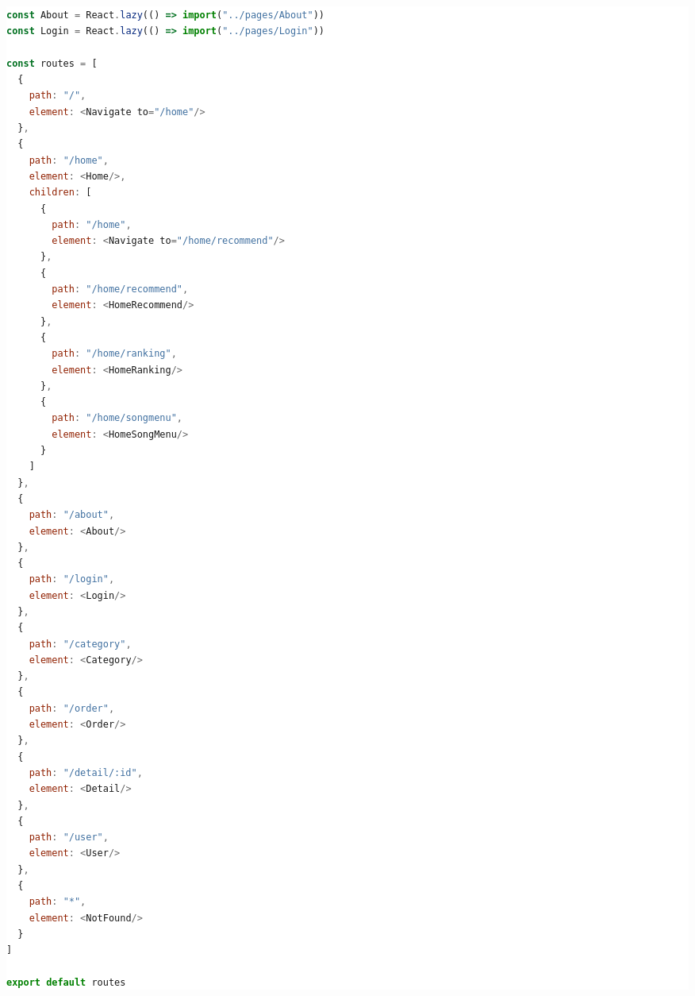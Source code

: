 ```js
const About = React.lazy(() => import("../pages/About"))
const Login = React.lazy(() => import("../pages/Login"))

const routes = [
  {
    path: "/",
    element: <Navigate to="/home"/>
  },
  {
    path: "/home",
    element: <Home/>,
    children: [
      {
        path: "/home",
        element: <Navigate to="/home/recommend"/>
      },
      {
        path: "/home/recommend",
        element: <HomeRecommend/>
      },
      {
        path: "/home/ranking",
        element: <HomeRanking/>
      },
      {
        path: "/home/songmenu",
        element: <HomeSongMenu/>
      }
    ]
  },
  {
    path: "/about",
    element: <About/>
  },
  {
    path: "/login",
    element: <Login/>
  },
  {
    path: "/category",
    element: <Category/>
  },
  {
    path: "/order",
    element: <Order/>
  },
  {
    path: "/detail/:id",
    element: <Detail/>
  },
  {
    path: "/user",
    element: <User/>
  },
  {
    path: "*",
    element: <NotFound/>
  }
]

export default routes
```
